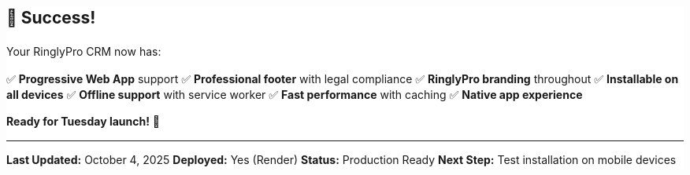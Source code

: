 
## 🎉 Success!

Your RinglyPro CRM now has:

✅ **Progressive Web App** support
✅ **Professional footer** with legal compliance
✅ **RinglyPro branding** throughout
✅ **Installable on all devices**
✅ **Offline support** with service worker
✅ **Fast performance** with caching
✅ **Native app experience**

**Ready for Tuesday launch!** 🚀

---

**Last Updated:** October 4, 2025
**Deployed:** Yes (Render)
**Status:** Production Ready
**Next Step:** Test installation on mobile devices
